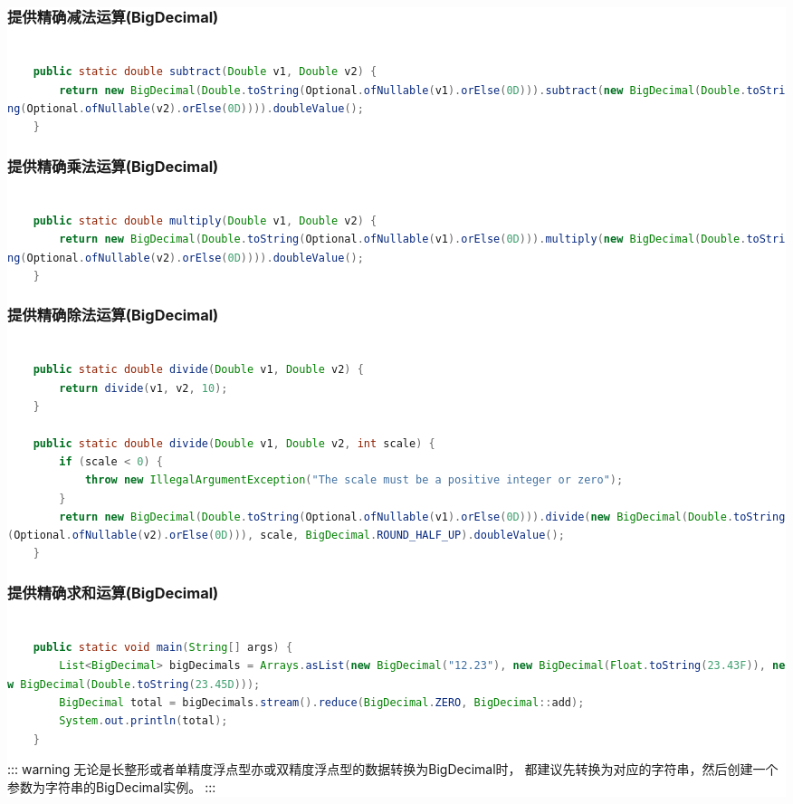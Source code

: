 ### 提供精确减法运算(BigDecimal)
```java 

    public static double subtract(Double v1, Double v2) {
        return new BigDecimal(Double.toString(Optional.ofNullable(v1).orElse(0D))).subtract(new BigDecimal(Double.toString(Optional.ofNullable(v2).orElse(0D)))).doubleValue();
    }

```

### 提供精确乘法运算(BigDecimal)
```java

    public static double multiply(Double v1, Double v2) {
        return new BigDecimal(Double.toString(Optional.ofNullable(v1).orElse(0D))).multiply(new BigDecimal(Double.toString(Optional.ofNullable(v2).orElse(0D)))).doubleValue();
    }

```

### 提供精确除法运算(BigDecimal)
```java 

    public static double divide(Double v1, Double v2) {
        return divide(v1, v2, 10);
    }

    public static double divide(Double v1, Double v2, int scale) {
        if (scale < 0) {
            throw new IllegalArgumentException("The scale must be a positive integer or zero");
        }
        return new BigDecimal(Double.toString(Optional.ofNullable(v1).orElse(0D))).divide(new BigDecimal(Double.toString(Optional.ofNullable(v2).orElse(0D))), scale, BigDecimal.ROUND_HALF_UP).doubleValue();
    }

```

### 提供精确求和运算(BigDecimal)
```java

    public static void main(String[] args) {
        List<BigDecimal> bigDecimals = Arrays.asList(new BigDecimal("12.23"), new BigDecimal(Float.toString(23.43F)), new BigDecimal(Double.toString(23.45D)));
        BigDecimal total = bigDecimals.stream().reduce(BigDecimal.ZERO, BigDecimal::add);
        System.out.println(total);
    }

```

::: warning
无论是长整形或者单精度浮点型亦或双精度浮点型的数据转换为BigDecimal时，
都建议先转换为对应的字符串，然后创建一个参数为字符串的BigDecimal实例。
:::
